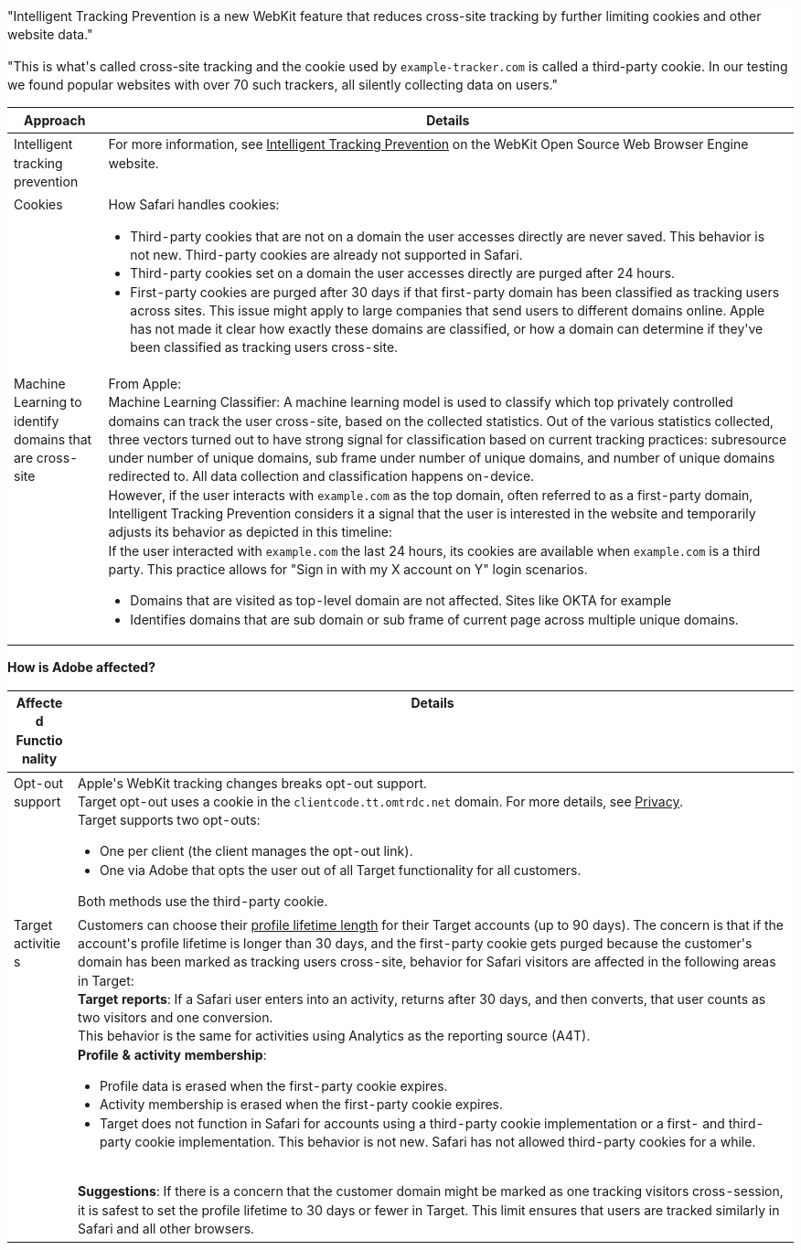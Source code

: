 "Intelligent Tracking Prevention is a new WebKit feature that reduces cross-site tracking by further limiting cookies and other website data."

"This is what's called cross-site tracking and the cookie used by `example-tracker.com` is called a third-party cookie. In our testing we found popular websites with over 70 such trackers, all silently collecting data on users."

| Approach | Details |
|--- |--- |
|Intelligent tracking prevention|For more information, see [Intelligent Tracking Prevention](https://webkit.org/blog/7675/intelligent-tracking-prevention/) on the WebKit Open Source Web Browser Engine website.|
|Cookies|How Safari handles cookies:<ul><li>Third-party cookies that are not on a domain the user accesses directly are never saved. This behavior is not new. Third-party cookies are already not supported in Safari.</li><li>Third-party cookies set on a domain the user accesses directly are purged after 24 hours.</li><li>First-party cookies are purged after 30 days if that first-party domain has been classified as tracking users across sites. This issue might apply to large companies that send users to different domains online. Apple has not made it clear how exactly these domains are classified, or how a domain can determine if they've been classified as tracking users cross-site.</li></ul>|
|Machine Learning to identify domains that are cross-site|From Apple:<br />Machine Learning Classifier: A machine learning model is used to classify which top privately controlled domains can track the user cross-site, based on the collected statistics. Out of the various statistics collected, three vectors turned out to have strong signal for classification based on current tracking practices: subresource under number of unique domains, sub frame under number of unique domains, and number of unique domains redirected to. All data collection and classification happens on-device.<br />However, if the user interacts with `example.com` as the top domain, often referred to as a first-party domain, Intelligent Tracking Prevention considers it a signal that the user is interested in the website and temporarily adjusts its behavior as depicted in this timeline:<br />If the user interacted with `example.com` the last 24 hours, its cookies are available when `example.com` is a third party. This practice allows for "Sign in with my X account on Y" login scenarios.<ul><li>Domains that are visited as top-level domain are not affected. Sites like OKTA for example</li><li>Identifies domains that are sub domain or sub frame of current page across multiple unique domains.</li></ul>|

**How is Adobe affected?**

| Affected Functionality | Details |
|--- |--- |
|Opt-out support|Apple's WebKit tracking changes breaks opt-out support.<br />Target opt-out uses a cookie in the `clientcode.tt.omtrdc.net` domain. For more details, see [Privacy](/help/main/c-implementing-target/c-considerations-before-you-implement-target/c-privacy/privacy.md).<br />Target supports two opt-outs:<ul><li>One per client (the client manages the opt-out link).</li><li>One via Adobe that opts the user out of all Target functionality for all customers.</li></ul>Both methods use the third-party cookie.|
|Target activities|Customers can choose their [profile lifetime length](/help/main/c-target/c-visitor-profile/visitor-profile-lifetime.md) for their Target accounts (up to 90 days). The concern is that if the account's profile lifetime is longer than 30 days, and the first-party cookie gets purged because the customer's domain has been marked as tracking users cross-site, behavior for Safari visitors are affected in the following areas in Target:<br />**Target reports**: If a Safari user enters into an activity, returns after 30 days, and then converts, that user counts as two visitors and one conversion.<br />This behavior is the same for activities using Analytics as the reporting source (A4T).<br />**Profile & activity membership**:<ul><li>Profile data is erased when the first-party cookie expires.</li><li>Activity membership is erased when the first-party cookie expires.</li><li> Target does not function in Safari for accounts using a third-party cookie implementation or a first- and third-party cookie implementation. This behavior is not new. Safari has not allowed third-party cookies for a while.</li></ul><br />**Suggestions**: If there is a concern that the customer domain might be marked as one tracking visitors cross-session, it is safest to set the profile lifetime to 30 days or fewer in Target. This limit ensures that users are tracked similarly in Safari and all other browsers.|
